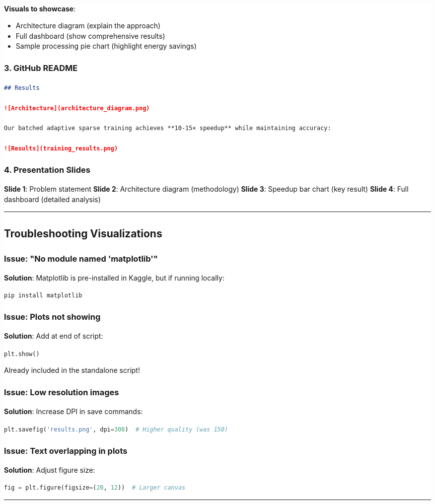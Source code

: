 **Visuals to showcase**:
- Architecture diagram (explain the approach)
- Full dashboard (show comprehensive results)
- Sample processing pie chart (highlight energy savings)

### 3. GitHub README

```markdown
## Results

![Architecture](architecture_diagram.png)

Our batched adaptive sparse training achieves **10-15× speedup** while maintaining accuracy:

![Results](training_results.png)
```

### 4. Presentation Slides

**Slide 1**: Problem statement
**Slide 2**: Architecture diagram (methodology)
**Slide 3**: Speedup bar chart (key result)
**Slide 4**: Full dashboard (detailed analysis)

---

## Troubleshooting Visualizations

### Issue: "No module named 'matplotlib'"

**Solution**: Matplotlib is pre-installed in Kaggle, but if running locally:
```bash
pip install matplotlib
```

### Issue: Plots not showing

**Solution**: Add at end of script:
```python
plt.show()
```

Already included in the standalone script!

### Issue: Low resolution images

**Solution**: Increase DPI in save commands:
```python
plt.savefig('results.png', dpi=300)  # Higher quality (was 150)
```

### Issue: Text overlapping in plots

**Solution**: Adjust figure size:
```python
fig = plt.figure(figsize=(20, 12))  # Larger canvas
```

---
